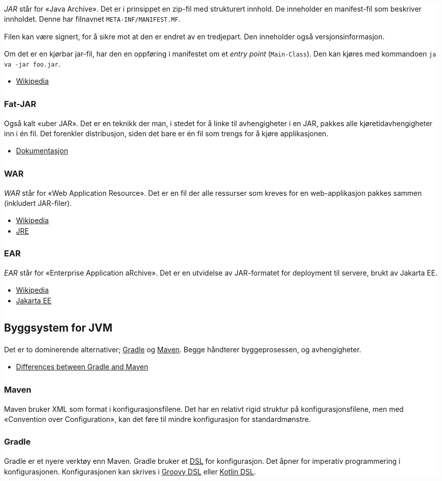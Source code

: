 *JAR* står for «Java Archive». Det er i prinsippet en zip-fil med strukturert innhold.
De inneholder en manifest-fil som beskriver innholdet. Denne har filnavnet `META-INF/MANIFEST.MF`.

Filen kan være signert, for å sikre mot at den er endret av en tredjepart.
Den inneholder også versjonsinformasjon.

Om det er en kjørbar jar-fil, har den en oppføring i manifestet om et *entry point* (`Main-Class`).
Den kan kjøres med kommandoen `java -jar foo.jar`.

- [Wikipedia](https://en.wikipedia.org/wiki/JAR_(file_format))

### Fat-JAR

Også kalt «uber JAR». Det er en teknikk der man, i stedet for å linke til avhengigheter i en
JAR, pakkes alle kjøretidavhengigheter inn i én fil. Det forenkler distribusjon, siden det bare er
én fil som trengs for å kjøre applikasjonen.

- [Dokumentasjon](https://docs.gradle.org/current/userguide/working_with_files.html#sec:creating_uber_jar_example)

### WAR

*WAR* står for «Web Application Resource». Det er en fil der alle ressurser som
kreves for en web-applikasjon pakkes sammen (inkludert JAR-filer).

- [Wikipedia](https://en.wikipedia.org/wiki/WAR_(file_format))
- [JRE](https://en.wikipedia.org/wiki/Java_(software_platform)#Java_Runtime_Environment)

### EAR

*EAR* står for «Enterprise Application aRchive». Det er en utvidelse av JAR-formatet
for deployment til servere, brukt av Jakarta EE.

- [Wikipedia](https://en.wikipedia.org/wiki/EAR_(file_format))
- [Jakarta EE](https://en.wikipedia.org/wiki/Jakarta_EE)

## Byggsystem for JVM

Det er to dominerende alternativer; [Gradle](https://gradle.org/) og [Maven](https://maven.apache.org/).
Begge håndterer byggeprosessen, og avhengigheter.

- [Differences between Gradle and Maven](https://www.geeksforgeeks.org/difference-between-gradle-and-maven/)

### Maven

Maven bruker XML som format i konfigurasjonsfilene. Det har en relativt rigid struktur på
konfigurasjonsfilene, men med «Convention over Configuration», kan det føre til mindre
konfigurasjon for standardmønstre.

### Gradle

Gradle er et nyere verktøy enn Maven.
Gradle bruker et [DSL](https://en.wikipedia.org/wiki/Domain-specific_language) for 
konfigurasjon. Det åpner for imperativ programmering i konfigurasjonen.
Konfigurasjonen kan skrives i [Groovy DSL](https://docs.gradle.org/current/dsl/index.html) eller [Kotlin DSL](https://docs.gradle.org/current/kotlin-dsl/index.html).
